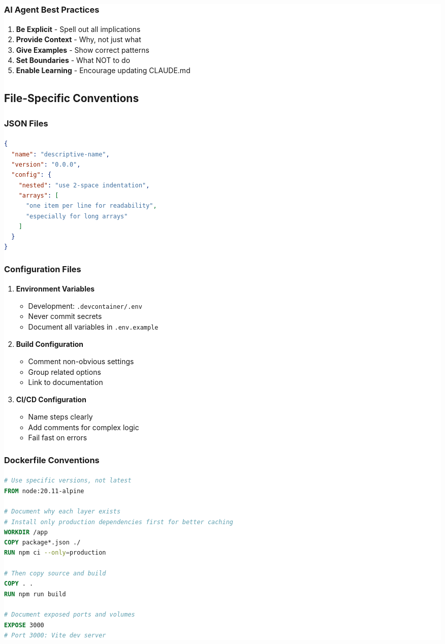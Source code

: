 ### AI Agent Best Practices

1. **Be Explicit** - Spell out all implications
2. **Provide Context** - Why, not just what
3. **Give Examples** - Show correct patterns
4. **Set Boundaries** - What NOT to do
5. **Enable Learning** - Encourage updating CLAUDE.md

## File-Specific Conventions

### JSON Files

```json
{
  "name": "descriptive-name",
  "version": "0.0.0",
  "config": {
    "nested": "use 2-space indentation",
    "arrays": [
      "one item per line for readability",
      "especially for long arrays"
    ]
  }
}
```

### Configuration Files

1. **Environment Variables**
   - Development: `.devcontainer/.env`
   - Never commit secrets
   - Document all variables in `.env.example`

2. **Build Configuration**
   - Comment non-obvious settings
   - Group related options
   - Link to documentation

3. **CI/CD Configuration**
   - Name steps clearly
   - Add comments for complex logic
   - Fail fast on errors

### Dockerfile Conventions

```dockerfile
# Use specific versions, not latest
FROM node:20.11-alpine

# Document why each layer exists
# Install only production dependencies first for better caching
WORKDIR /app
COPY package*.json ./
RUN npm ci --only=production

# Then copy source and build
COPY . .
RUN npm run build

# Document exposed ports and volumes
EXPOSE 3000
# Port 3000: Vite dev server
```
